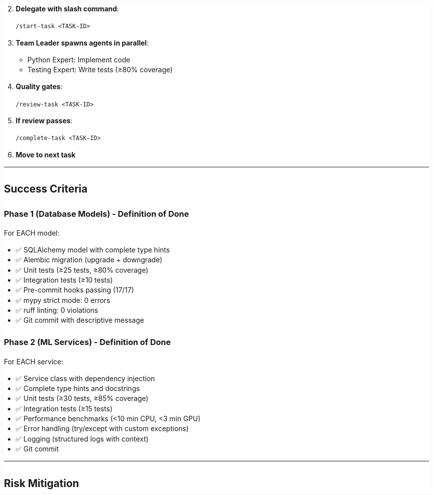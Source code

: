 2. **Delegate with slash command**:
   ```
   /start-task <TASK-ID>
   ```

3. **Team Leader spawns agents in parallel**:
    - Python Expert: Implement code
    - Testing Expert: Write tests (≥80% coverage)

4. **Quality gates**:
   ```
   /review-task <TASK-ID>
   ```

5. **If review passes**:
   ```
   /complete-task <TASK-ID>
   ```

6. **Move to next task**

---

## Success Criteria

### Phase 1 (Database Models) - Definition of Done

For EACH model:

- ✅ SQLAlchemy model with complete type hints
- ✅ Alembic migration (upgrade + downgrade)
- ✅ Unit tests (≥25 tests, ≥80% coverage)
- ✅ Integration tests (≥10 tests)
- ✅ Pre-commit hooks passing (17/17)
- ✅ mypy strict mode: 0 errors
- ✅ ruff linting: 0 violations
- ✅ Git commit with descriptive message

### Phase 2 (ML Services) - Definition of Done

For EACH service:

- ✅ Service class with dependency injection
- ✅ Complete type hints and docstrings
- ✅ Unit tests (≥30 tests, ≥85% coverage)
- ✅ Integration tests (≥15 tests)
- ✅ Performance benchmarks (<10 min CPU, <3 min GPU)
- ✅ Error handling (try/except with custom exceptions)
- ✅ Logging (structured logs with context)
- ✅ Git commit

---

## Risk Mitigation
